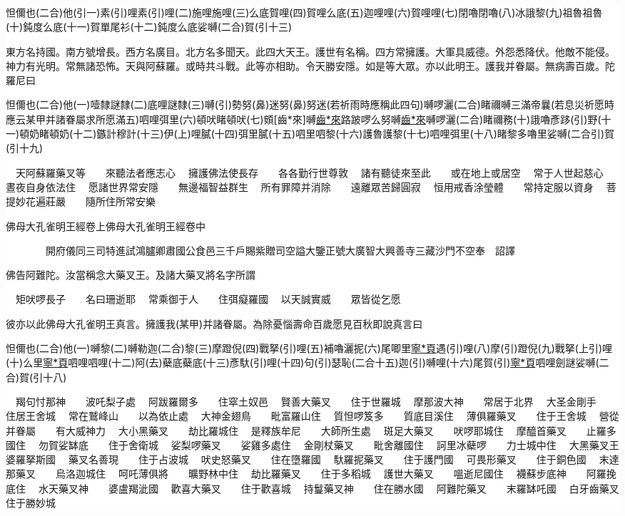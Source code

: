 怛儞也(二合)他(引一)素(引)哩素(引)哩(二)施哩施哩(三)么底賀哩(四)賀哩么底(五)迦哩哩(六)賀哩哩(七)閉嚕閉嚕(八)冰誐黎(九)祖魯祖魯(十)鈍度么底(十一)賀單尾衫(十二)鈍度么底娑嚩(二合)賀(引十三)

東方名持國。南方號增長。西方名廣目。北方名多聞天。此四大天王。護世有名稱。四方常擁護。大軍具威德。外怨悉降伏。他敵不能侵。神力有光明。常無諸恐怖。天與阿蘇羅。或時共斗戰。此等亦相助。令天勝安隱。如是等大眾。亦以此明王。護我并眷屬。無病壽百歲。陀羅尼曰

怛儞也(二合)他(一)噎隸謎隸(二)底哩謎隸(三)嚩(引)勢努(鼻)迷努(鼻)努迷(若祈雨時應稱此四句)嚩啰灑(二合)睹禰嚩三滿帝曩(若息災祈愿時應云某甲并諸眷屬求所愿滿五)呬哩弭里(六)頓吠睹頓吠(七)頞[齒*來]嚩[齒*來](八)路跛啰么努嚩[齒*來](九)嚩啰灑(二合)睹禰務(十)誐嚕彥跢(引)野(十一)頓奶睹頓奶(十二)鏃計穆計(十三)伊(上)哩膩(十四)弭里膩(十五)呬里呬黎(十六)護魯護黎(十七)呬哩弭里(十八)睹黎多嚕里娑嚩(二合引)賀(引十九)

　天阿蘇羅藥叉等　　來聽法者應志心
　擁護佛法使長存　　各各勤行世尊敦
　諸有聽徒來至此　　或在地上或居空
　常于人世起慈心　　晝夜自身依法住
　愿諸世界常安隱　　無邊福智益群生
　所有罪障并消除　　遠離眾苦歸圓寂
　恒用戒香涂瑩體　　常持定服以資身
　菩提妙花遍莊嚴　　隨所住所常安樂　

佛母大孔雀明王經卷上佛母大孔雀明王經卷中

　　　　開府儀同三司特進試鴻臚卿肅國公食邑三千戶賜紫贈司空謚大鑒正號大廣智大興善寺三藏沙門不空奉　詔譯


佛告阿難陀。汝當稱念大藥叉王。及諸大藥叉將名字所謂

　矩吠啰長子　　名曰珊逝耶
　常乘御于人　　住弭癡羅國
　以天誠實威　　眾皆從乞愿　

彼亦以此佛母大孔雀明王真言。擁護我(某甲)并諸眷屬。為除憂惱壽命百歲愿見百秋即說真言曰

怛儞也(二合)他(一)嚩黎(二)嚩勒迦(二合)黎(三)摩蹬倪(四)戰拏(引)哩(五)補嚕灑抳(六)尾唧里[寧*頁](七)遇(引)哩(八)摩(引)蹬倪(九)戰拏(上引)哩(十)么里[寧*頁](十一)呬哩呬哩(十二)阿(去)蘗底蘗底(十三)彥馱(引)哩(十四)句(引)瑟恥(二合十五)迦(引)嚩哩(十六)尾賀(引)[寧*頁](十七)呬哩劍謎娑嚩(二合)賀(引十八)

　羯句忖那神　　波吒梨子處
　阿跋羅爾多　　住窣土奴邑
　賢善大藥叉　　住于世羅城
　摩那波大神　　常居于北界
　大圣金剛手　　住居王舍城
　常在鷲峰山　　以為依止處
　大神金翅鳥　　毗富羅山住
　質怛啰笈多　　質底目溪住
　薄俱羅藥叉　　住于王舍城
　營從并眷屬　　有大威神力
　大小黑藥叉　　劫比羅城住
　是釋族牟尼　　大師所生處
　斑足大藥叉　　吠啰耶城住
　摩醯首藥叉　　止羅多國住
　勿賀娑缽底　　住于舍衛城
　娑梨啰藥叉　　娑雞多處住
　金剛杖藥叉　　毗舍離國住
　訶里冰蘗啰　　力士城中住
　大黑藥叉王　　婆羅拏斯國
　藥叉名善現　　住于占波城
　吠史怒藥叉　　住在墮羅國
　馱羅抳藥叉　　住于護門國
　可畏形藥叉　　住于銅色國
　末達那藥叉　　烏洛迦城住
　呵吒薄俱將　　曠野林中住
　劫比羅藥叉　　住于多稻城
　護世大藥叉　　嗢逝尼國住
　襪蘇步底神　　阿羅挽底住
　水天藥叉神　　婆盧羯泚國
　歡喜大藥叉　　住于歡喜城
　持鬘藥叉神　　住在勝水國
　阿難陀藥叉　　末羅缽吒國
　白牙齒藥叉　　住于勝妙城